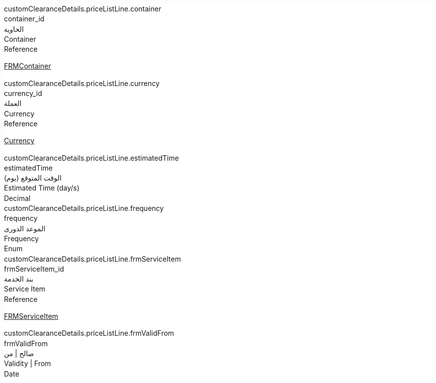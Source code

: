 <div class="row searchable" id="customClearanceDetails.priceListLine.container">
<div class="cell" data-label="Property">customClearanceDetails.priceListLine.container</div>
<div class="cell" data-label="Column">container_id</div>
<div class="cell" data-label="Arabic">الحاوية</div>
<div class="cell" data-label="English">Container</div>
<div class="cell" data-label="Type">Reference</div>
<div class="cell" data-label="Foreign Table">

 [FRMContainer](/modules/frm/FRMContainer.md) 
</div>
</div>

<div class="row searchable" id="customClearanceDetails.priceListLine.currency">
<div class="cell" data-label="Property">customClearanceDetails.priceListLine.currency</div>
<div class="cell" data-label="Column">currency_id</div>
<div class="cell" data-label="Arabic">العملة</div>
<div class="cell" data-label="English">Currency</div>
<div class="cell" data-label="Type">Reference</div>
<div class="cell" data-label="Foreign Table">

 [Currency](/modules/basic/Currency.md) 
</div>
</div>

<div class="row searchable" id="customClearanceDetails.priceListLine.estimatedTime">
<div class="cell" data-label="Property">customClearanceDetails.priceListLine.estimatedTime</div>
<div class="cell" data-label="Column">estimatedTime</div>
<div class="cell" data-label="Arabic">الوقت المتوقع (يوم)</div>
<div class="cell" data-label="English">Estimated Time (day/s)</div>
<div class="cell" data-label="Type">Decimal</div>

</div>

<div class="row searchable" id="customClearanceDetails.priceListLine.frequency">
<div class="cell" data-label="Property">customClearanceDetails.priceListLine.frequency</div>
<div class="cell" data-label="Column">frequency</div>
<div class="cell" data-label="Arabic">الموعد الدورى</div>
<div class="cell" data-label="English">Frequency</div>
<div class="cell" data-label="Type">Enum</div>

</div>

<div class="row searchable" id="customClearanceDetails.priceListLine.frmServiceItem">
<div class="cell" data-label="Property">customClearanceDetails.priceListLine.frmServiceItem</div>
<div class="cell" data-label="Column">frmServiceItem_id</div>
<div class="cell" data-label="Arabic">بند الخدمة</div>
<div class="cell" data-label="English">Service Item</div>
<div class="cell" data-label="Type">Reference</div>
<div class="cell" data-label="Foreign Table">

 [FRMServiceItem](/modules/frm/FRMServiceItem.md) 
</div>
</div>

<div class="row searchable" id="customClearanceDetails.priceListLine.frmValidFrom">
<div class="cell" data-label="Property">customClearanceDetails.priceListLine.frmValidFrom</div>
<div class="cell" data-label="Column">frmValidFrom</div>
<div class="cell" data-label="Arabic">صالح | من</div>
<div class="cell" data-label="English">Validity | From</div>
<div class="cell" data-label="Type">Date</div>
